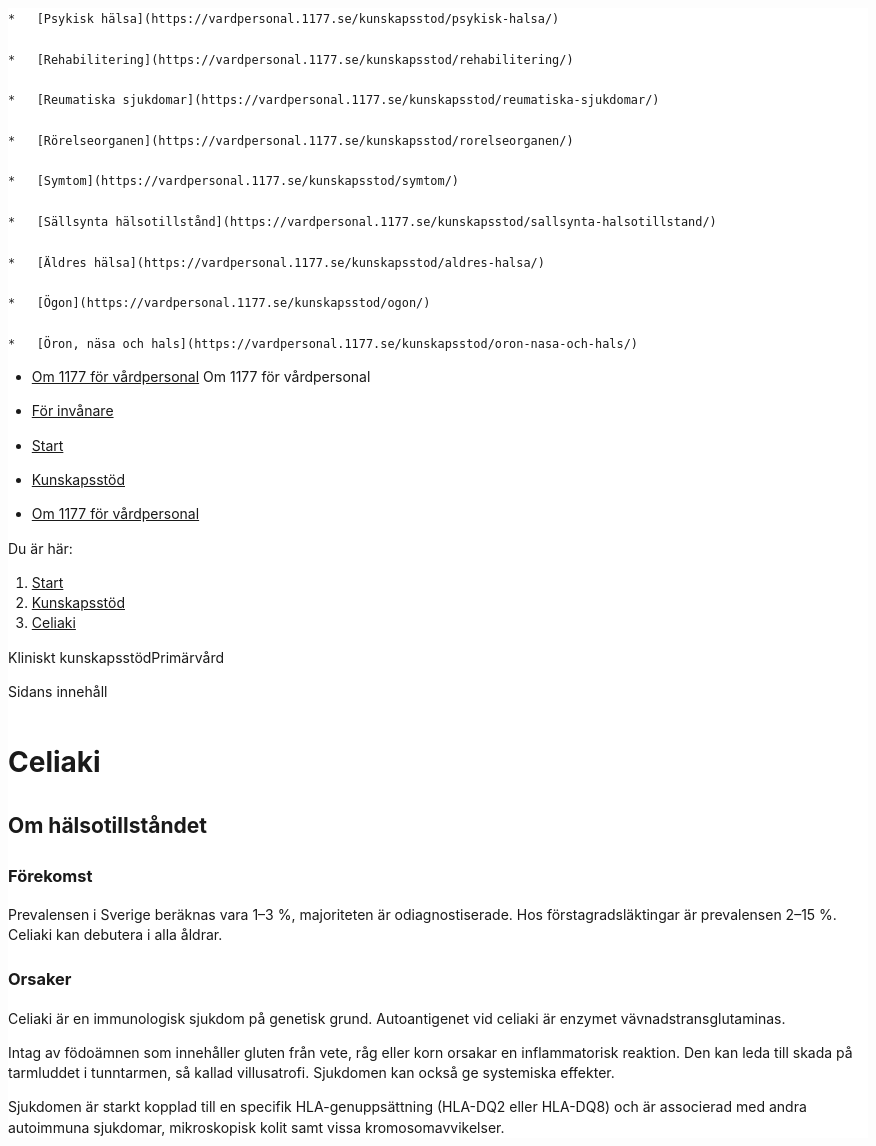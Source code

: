     *   [Psykisk hälsa](https://vardpersonal.1177.se/kunskapsstod/psykisk-halsa/)
        
    *   [Rehabilitering](https://vardpersonal.1177.se/kunskapsstod/rehabilitering/)
        
    *   [Reumatiska sjukdomar](https://vardpersonal.1177.se/kunskapsstod/reumatiska-sjukdomar/)
        
    *   [Rörelseorganen](https://vardpersonal.1177.se/kunskapsstod/rorelseorganen/)
        
    *   [Symtom](https://vardpersonal.1177.se/kunskapsstod/symtom/)
        
    *   [Sällsynta hälsotillstånd](https://vardpersonal.1177.se/kunskapsstod/sallsynta-halsotillstand/)
        
    *   [Äldres hälsa](https://vardpersonal.1177.se/kunskapsstod/aldres-halsa/)
        
    *   [Ögon](https://vardpersonal.1177.se/kunskapsstod/ogon/)
        
    *   [Öron, näsa och hals](https://vardpersonal.1177.se/kunskapsstod/oron-nasa-och-hals/)
        
*   [Om 1177 för vårdpersonal](https://vardpersonal.1177.se/om-1177-for-vardpersonal/) Om 1177 för vårdpersonal
    
*   [För invånare](https://www.1177.se/)
    

*   [Start](https://vardpersonal.1177.se/)
*   [Kunskapsstöd](https://vardpersonal.1177.se/kunskapsstod/)
    
*   [Om 1177 för vårdpersonal](https://vardpersonal.1177.se/om-1177-for-vardpersonal/)
    

Du är här:

1.  [Start](https://vardpersonal.1177.se/)
2.  [Kunskapsstöd](https://vardpersonal.1177.se/kunskapsstod/)
3.  [Celiaki](https://vardpersonal.1177.se/kunskapsstod/kliniska-kunskapsstod/celiaki/)

Kliniskt kunskapsstödPrimärvård

Sidans innehåll

Celiaki
=======

Om hälsotillståndet
-------------------

### Förekomst

Prevalensen i Sverige beräknas vara 1–3 %, majoriteten är odiagnostiserade. Hos förstagradsläktingar är prevalensen 2–15 %. Celiaki kan debutera i alla åldrar.

### Orsaker

Celiaki är en immunologisk sjukdom på genetisk grund. Autoantigenet vid celiaki är enzymet vävnadstransglutaminas.

Intag av födoämnen som innehåller gluten från vete, råg eller korn orsakar en inflammatorisk reaktion. Den kan leda till skada på tarmluddet i tunntarmen, så kallad villusatrofi. Sjukdomen kan också ge systemiska effekter.

Sjukdomen är starkt kopplad till en specifik HLA-genuppsättning (HLA-DQ2 eller HLA-DQ8) och är associerad med andra autoimmuna sjukdomar, mikroskopisk kolit samt vissa kromosomavvikelser.
